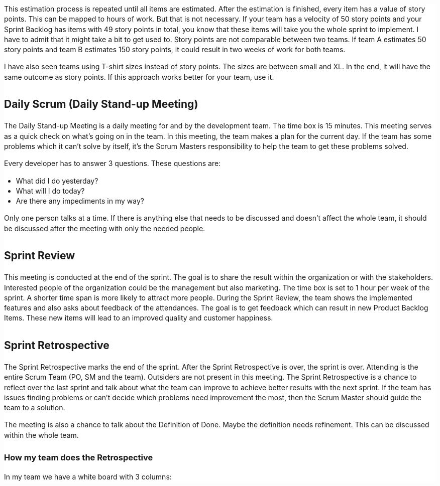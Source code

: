This estimation process is repeated until all items are estimated. After the estimation is finished, every item has a value of story points. This can be mapped to hours of work. But that is not necessary. If your team has a velocity of 50 story points and your Sprint Backlog has items with 49 story points in total, you know that these items will take you the whole sprint to implement. I have to admit that it might take a bit to get used to. Story points are not comparable between two teams. If team A estimates 50 story points and team B estimates 150 story points, it could result in two weeks of work for both teams.

I have also seen teams using T-shirt sizes instead of story points. The sizes are between small and XL. In the end, it will have the same outcome as story points. If this approach works better for your team, use it.

## **Daily Scrum (Daily Stand-up Meeting)**

The Daily Stand-up Meeting is a daily meeting for and by the development team. The time box is 15 minutes. This meeting serves as a quick check on what’s going on in the team. In this meeting, the team makes a plan for the current day. If the team has some problems which it can’t solve by itself, it’s the Scrum Masters responsibility to help the team to get these problems solved.

Every developer has to answer 3 questions. These questions are:

  * What did I do yesterday?
  * What will I do today?
  * Are there any impediments in my way?

Only one person talks at a time. If there is anything else that needs to be discussed and doesn’t affect the whole team, it should be discussed after the meeting with only the needed people.

## **Sprint Review**

This meeting is conducted at the end of the sprint. The goal is to share the result within the organization or with the stakeholders. Interested people of the organization could be the management but also marketing. The time box is set to 1 hour per week of the sprint. A shorter time span is more likely to attract more people. During the Sprint Review, the team shows the implemented features and also asks about feedback of the attendances. The goal is to get feedback which can result in new Product Backlog Items. These new items will lead to an improved quality and customer happiness.

## **Sprint Retrospective**

The Sprint Retrospective marks the end of the sprint. After the Sprint Retrospective is over, the sprint is over. Attending is the entire Scrum Team (PO, SM and the team). Outsiders are not present in this meeting. The Sprint Retrospective is a chance to reflect over the last sprint and talk about what the team can improve to achieve better results with the next sprint. If the team has issues finding problems or can’t decide which problems need improvement the most, then the Scrum Master should guide the team to a solution.

The meeting is also a chance to talk about the Definition of Done. Maybe the definition needs refinement. This can be discussed within the whole team.

### How my team does the Retrospective

In my team we have a white board with 3 columns:
